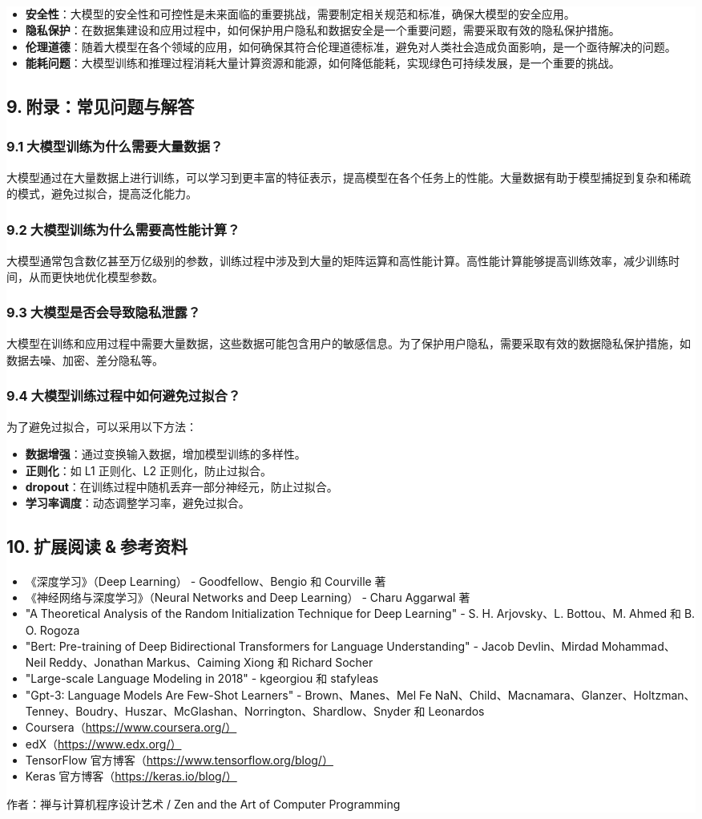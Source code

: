 - **安全性**：大模型的安全性和可控性是未来面临的重要挑战，需要制定相关规范和标准，确保大模型的安全应用。
- **隐私保护**：在数据集建设和应用过程中，如何保护用户隐私和数据安全是一个重要问题，需要采取有效的隐私保护措施。
- **伦理道德**：随着大模型在各个领域的应用，如何确保其符合伦理道德标准，避免对人类社会造成负面影响，是一个亟待解决的问题。
- **能耗问题**：大模型训练和推理过程消耗大量计算资源和能源，如何降低能耗，实现绿色可持续发展，是一个重要的挑战。

## 9. 附录：常见问题与解答

### 9.1 大模型训练为什么需要大量数据？

大模型通过在大量数据上进行训练，可以学习到更丰富的特征表示，提高模型在各个任务上的性能。大量数据有助于模型捕捉到复杂和稀疏的模式，避免过拟合，提高泛化能力。

### 9.2 大模型训练为什么需要高性能计算？

大模型通常包含数亿甚至万亿级别的参数，训练过程中涉及到大量的矩阵运算和高性能计算。高性能计算能够提高训练效率，减少训练时间，从而更快地优化模型参数。

### 9.3 大模型是否会导致隐私泄露？

大模型在训练和应用过程中需要大量数据，这些数据可能包含用户的敏感信息。为了保护用户隐私，需要采取有效的数据隐私保护措施，如数据去噪、加密、差分隐私等。

### 9.4 大模型训练过程中如何避免过拟合？

为了避免过拟合，可以采用以下方法：

- **数据增强**：通过变换输入数据，增加模型训练的多样性。
- **正则化**：如 L1 正则化、L2 正则化，防止过拟合。
- **dropout**：在训练过程中随机丢弃一部分神经元，防止过拟合。
- **学习率调度**：动态调整学习率，避免过拟合。

## 10. 扩展阅读 & 参考资料

- 《深度学习》（Deep Learning） - Goodfellow、Bengio 和 Courville 著
- 《神经网络与深度学习》（Neural Networks and Deep Learning） - Charu Aggarwal 著
- "A Theoretical Analysis of the Random Initialization Technique for Deep Learning" - S. H. Arjovsky、L. Bottou、M. Ahmed 和 B. O. Rogoza
- "Bert: Pre-training of Deep Bidirectional Transformers for Language Understanding" - Jacob Devlin、Mirdad Mohammad、Neil Reddy、Jonathan Markus、Caiming Xiong 和 Richard Socher
- "Large-scale Language Modeling in 2018" - kgeorgiou 和 stafyleas
- "Gpt-3: Language Models Are Few-Shot Learners" - Brown、Manes、Mel Fe NaN、Child、Macnamara、Glanzer、Holtzman、Tenney、Boudry、Huszar、McGlashan、Norrington、Shardlow、Snyder 和 Leonardos
- Coursera（https://www.coursera.org/）
- edX（https://www.edx.org/）
- TensorFlow 官方博客（https://www.tensorflow.org/blog/）
- Keras 官方博客（https://keras.io/blog/）

作者：禅与计算机程序设计艺术 / Zen and the Art of Computer Programming

